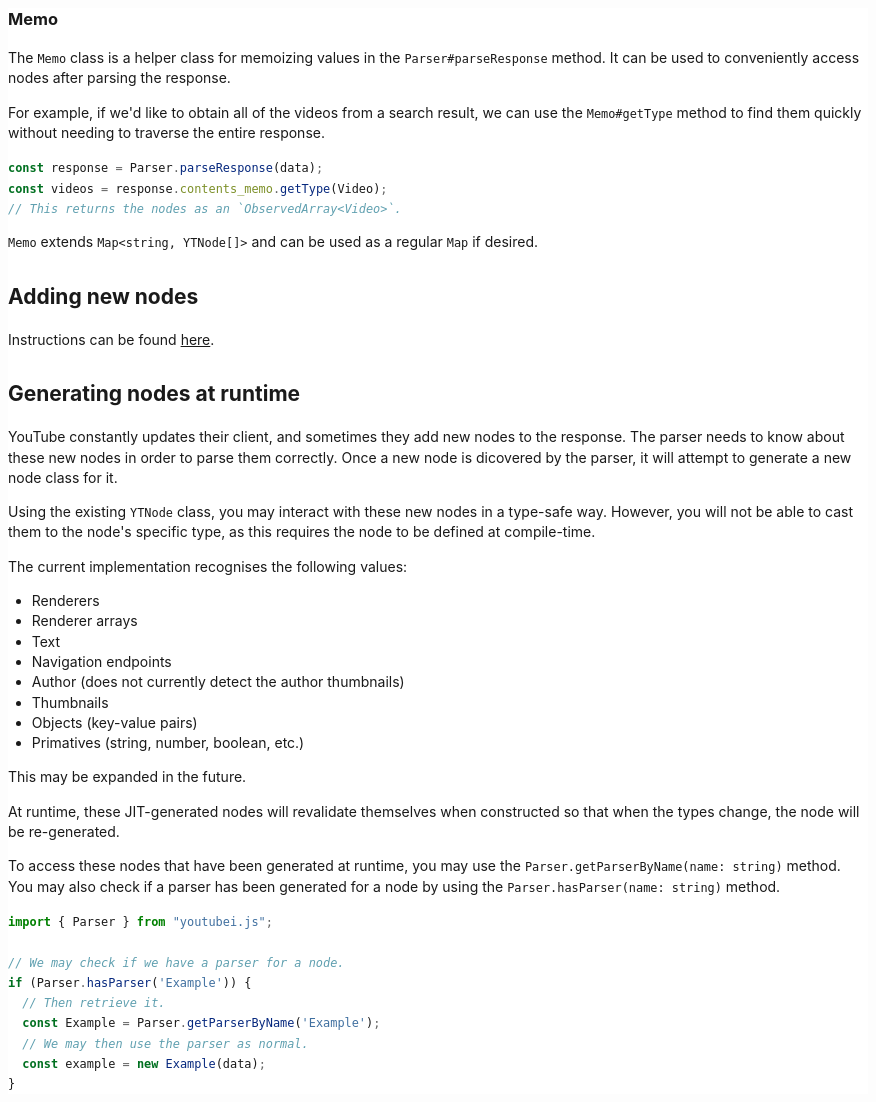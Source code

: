 ### Memo
The `Memo` class is a helper class for memoizing values in the `Parser#parseResponse` method. It can be used to conveniently access nodes after parsing the response.

For example, if we'd like to obtain all of the videos from a search result, we can use the `Memo#getType` method to find them quickly without needing to traverse the entire response.

```ts
const response = Parser.parseResponse(data);
const videos = response.contents_memo.getType(Video);
// This returns the nodes as an `ObservedArray<Video>`.
```

`Memo` extends `Map<string, YTNode[]>` and can be used as a regular `Map` if desired.

## Adding new nodes
Instructions can be found [here](https://github.com/LuanRT/YouTube.js/blob/main/docs/updating-the-parser.md).

## Generating nodes at runtime
YouTube constantly updates their client, and sometimes they add new nodes to the response. The parser needs to know about these new nodes in order to parse them correctly. Once a new node is dicovered by the parser, it will attempt to generate a new node class for it.

Using the existing `YTNode` class, you may interact with these new nodes in a type-safe way. However, you will not be able to cast them to the node's specific type, as this requires the node to be defined at compile-time.

The current implementation recognises the following values:
- Renderers
- Renderer arrays
- Text
- Navigation endpoints
- Author (does not currently detect the author thumbnails)
- Thumbnails
- Objects (key-value pairs)
- Primatives (string, number, boolean, etc.)

This may be expanded in the future.

At runtime, these JIT-generated nodes will revalidate themselves when constructed so that when the types change, the node will be re-generated.

To access these nodes that have been generated at runtime, you may use the `Parser.getParserByName(name: string)` method. You may also check if a parser has been generated for a node by using the `Parser.hasParser(name: string)` method.

```ts
import { Parser } from "youtubei.js";

// We may check if we have a parser for a node.
if (Parser.hasParser('Example')) {
  // Then retrieve it.
  const Example = Parser.getParserByName('Example');
  // We may then use the parser as normal.
  const example = new Example(data);
}
```
